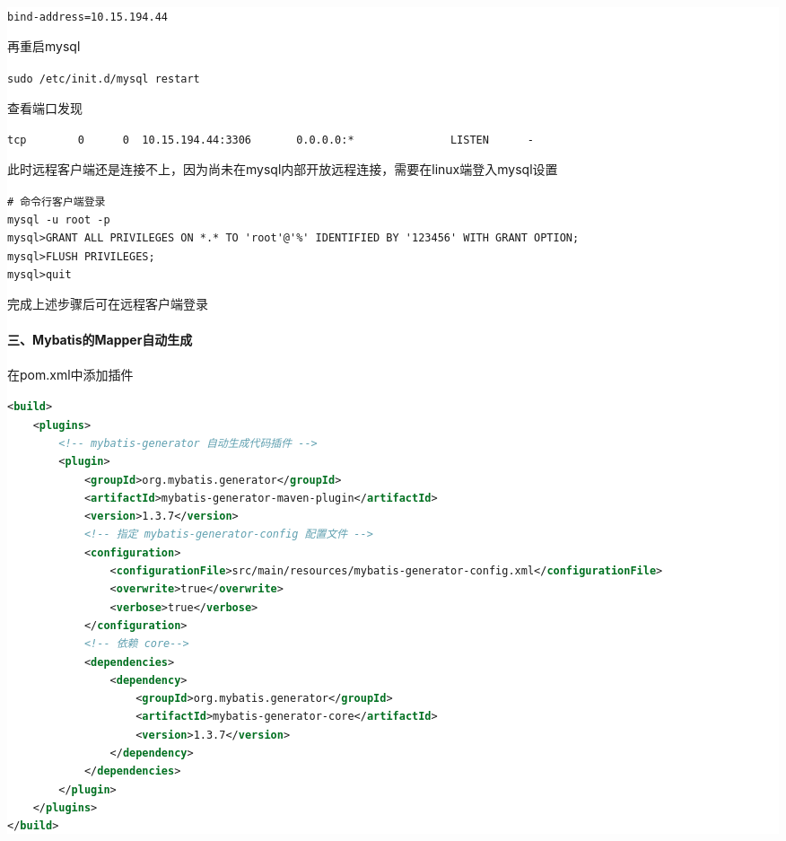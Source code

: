```properties
bind-address=10.15.194.44
```

再重启mysql

```shell
sudo /etc/init.d/mysql restart
```

查看端口发现

```shell
tcp        0      0  10.15.194.44:3306       0.0.0.0:*               LISTEN      -
```

此时远程客户端还是连接不上，因为尚未在mysql内部开放远程连接，需要在linux端登入mysql设置

```shell
# 命令行客户端登录
mysql -u root -p
mysql>GRANT ALL PRIVILEGES ON *.* TO 'root'@'%' IDENTIFIED BY '123456' WITH GRANT OPTION;
mysql>FLUSH PRIVILEGES;
mysql>quit
```

完成上述步骤后可在远程客户端登录

#### 三、Mybatis的Mapper自动生成

在pom.xml中添加插件

```xml
<build>
    <plugins>
        <!-- mybatis-generator 自动生成代码插件 -->
        <plugin>
            <groupId>org.mybatis.generator</groupId>
            <artifactId>mybatis-generator-maven-plugin</artifactId>
            <version>1.3.7</version>
            <!-- 指定 mybatis-generator-config 配置文件 -->
            <configuration>
                <configurationFile>src/main/resources/mybatis-generator-config.xml</configurationFile>
                <overwrite>true</overwrite>
                <verbose>true</verbose>
            </configuration>
            <!-- 依赖 core-->
            <dependencies>
                <dependency>
                    <groupId>org.mybatis.generator</groupId>
                    <artifactId>mybatis-generator-core</artifactId>
                    <version>1.3.7</version>
                </dependency>
            </dependencies>
        </plugin>
    </plugins>
</build>
```

